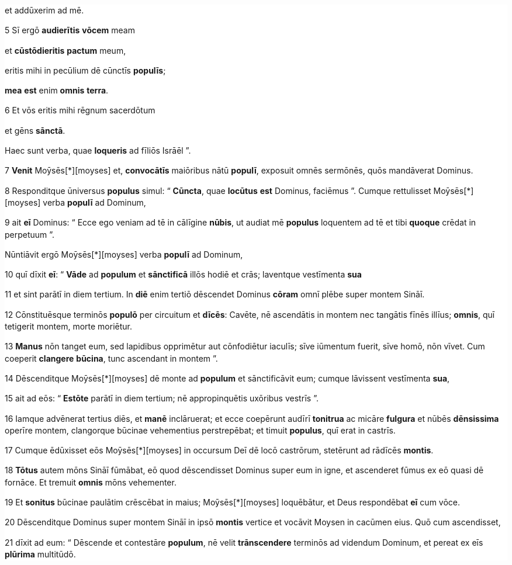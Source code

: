 et addūxerim ad mē.

5 Sī ergō **audierītis** **vōcem** meam

et **cūstōdieritis** **pactum** meum,

eritis mihi in pecūlium dē cūnctīs **populīs**;

**mea** **est** enim **omnis** **terra**.

6 Et vōs eritis mihi rēgnum sacerdōtum

et gēns **sānctā**.

Haec sunt verba, quae **loqueris** ad fīliōs Isrāēl ”.

7 **Venit** Moȳsēs[\*][moyses] et, **convocātīs** maiōribus nātū **populī**, exposuit omnēs sermōnēs, quōs mandāverat Dominus.

8 Responditque ūniversus **populus** simul: “ **Cūncta**, quae **locūtus** **est** Dominus, faciēmus ”. Cumque rettulisset Moȳsēs[\*][moyses] verba **populī** ad Dominum,

9 ait **eī** Dominus: “ Ecce ego veniam ad tē in cālīgine **nūbis**, ut audiat mē **populus** loquentem ad tē et tibi **quoque** crēdat in perpetuum ”.

Nūntiāvit ergō Moȳsēs[\*][moyses] verba **populī** ad Dominum,

10 quī dīxit **eī**: “ **Vāde** ad **populum** et **sānctificā** illōs hodiē et crās; laventque vestīmenta **sua**

11 et sint parātī in diem tertium. In **diē** enim tertiō dēscendet Dominus **cōram** omnī plēbe super montem Sināī.

12 Cōnstituēsque terminōs **populō** per circuitum et **dīcēs**: Cavēte, nē ascendātis in montem nec tangātis fīnēs illīus; **omnis**, quī tetigerit montem, morte moriētur.

13 **Manus** nōn tanget eum, sed lapidibus opprimētur aut cōnfodiētur iaculīs; sīve iūmentum fuerit, sīve homō, nōn vīvet. Cum coeperit **clangere** **būcina**, tunc ascendant in montem ”.

14 Dēscenditque Moȳsēs[\*][moyses] dē monte ad **populum** et sānctificāvit eum; cumque lāvissent vestīmenta **sua**,

15 ait ad eōs: “ **Estōte** parātī in diem tertium; nē appropinquētis uxōribus vestrīs ”.

16 Iamque advēnerat tertius diēs, et **manē** inclāruerat; et ecce coepērunt audīrī **tonitrua** ac micāre **fulgura** et nūbēs **dēnsissima** operīre montem, clangorque būcinae vehementius perstrepēbat; et timuit **populus**, quī erat in castrīs.

17 Cumque ēdūxisset eōs Moȳsēs[\*][moyses] in occursum Deī dē locō castrōrum, stetērunt ad rādīcēs **montis**.

18 **Tōtus** autem mōns Sināī fūmābat, eō quod dēscendisset Dominus super eum in igne, et ascenderet fūmus ex eō quasi dē fornāce. Et tremuit **omnis** mōns vehementer.

19 Et **sonitus** būcinae paulātim crēscēbat in maius; Moȳsēs[\*][moyses] loquēbātur, et Deus respondēbat **eī** cum vōce.

20 Dēscenditque Dominus super montem Sināī in ipsō **montis** vertice et vocāvit Moysen in cacūmen eius. Quō cum ascendisset,

21 dīxit ad eum: “ Dēscende et contestāre **populum**, nē velit **trānscendere** terminōs ad videndum Dominum, et pereat ex eīs **plūrima** multitūdō.
